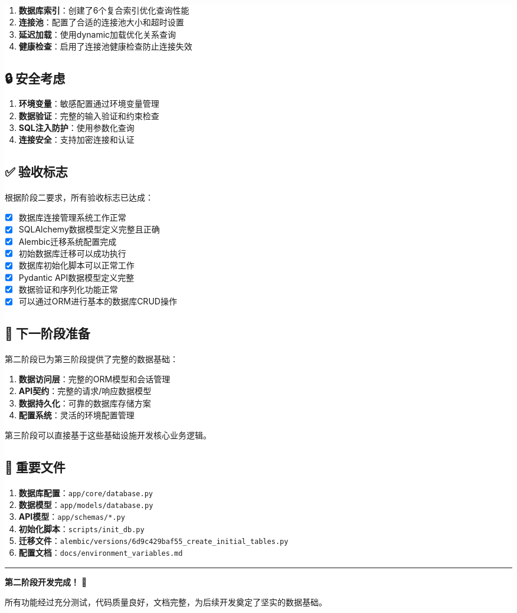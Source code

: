 1. **数据库索引**：创建了6个复合索引优化查询性能
2. **连接池**：配置了合适的连接池大小和超时设置
3. **延迟加载**：使用dynamic加载优化关系查询
4. **健康检查**：启用了连接池健康检查防止连接失效

## 🔒 安全考虑

1. **环境变量**：敏感配置通过环境变量管理
2. **数据验证**：完整的输入验证和约束检查
3. **SQL注入防护**：使用参数化查询
4. **连接安全**：支持加密连接和认证

## ✅ 验收标志

根据阶段二要求，所有验收标志已达成：

- [x] 数据库连接管理系统工作正常
- [x] SQLAlchemy数据模型定义完整且正确
- [x] Alembic迁移系统配置完成
- [x] 初始数据库迁移可以成功执行
- [x] 数据库初始化脚本可以正常工作
- [x] Pydantic API数据模型定义完整
- [x] 数据验证和序列化功能正常
- [x] 可以通过ORM进行基本的数据库CRUD操作

## 🚀 下一阶段准备

第二阶段已为第三阶段提供了完整的数据基础：

1. **数据访问层**：完整的ORM模型和会话管理
2. **API契约**：完整的请求/响应数据模型
3. **数据持久化**：可靠的数据库存储方案
4. **配置系统**：灵活的环境配置管理

第三阶段可以直接基于这些基础设施开发核心业务逻辑。

## 📝 重要文件

1. **数据库配置**：`app/core/database.py`
2. **数据模型**：`app/models/database.py`
3. **API模型**：`app/schemas/*.py`
4. **初始化脚本**：`scripts/init_db.py`
5. **迁移文件**：`alembic/versions/6d9c429baf55_create_initial_tables.py`
6. **配置文档**：`docs/environment_variables.md`

---

**第二阶段开发完成！** 🎉

所有功能经过充分测试，代码质量良好，文档完整，为后续开发奠定了坚实的数据基础。 